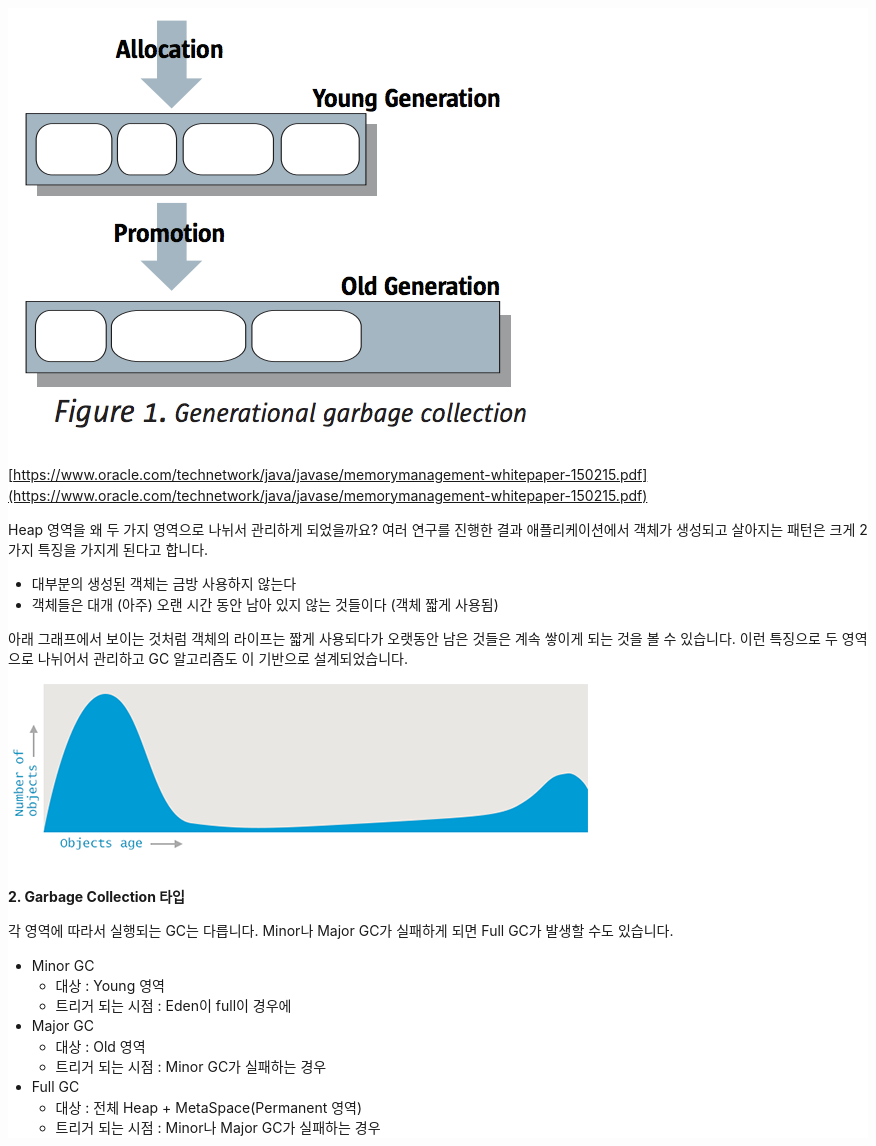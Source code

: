![](%EC%9E%90%EB%B0%94%20Garbage%20Collection%EC%9D%B4%EB%9E%80/image_1.png)

[https://www.oracle.com/technetwork/java/javase/memorymanagement-whitepaper-150215.pdf](https://www.oracle.com/technetwork/java/javase/memorymanagement-whitepaper-150215.pdf)

Heap 영역을 왜 두 가지 영역으로 나뉘서 관리하게 되었을까요? 여러 연구를 진행한 결과 애플리케이션에서 객체가 생성되고 살아지는 패턴은 크게 2가지 특징을 가지게 된다고 합니다.

* 대부분의 생성된 객체는 금방 사용하지 않는다
* 객체들은 대개 (아주) 오랜 시간 동안 남아 있지 않는 것들이다 (객체 짧게 사용됨)

아래 그래프에서 보이는 것처럼 객체의 라이프는 짧게 사용되다가 오랫동안 남은 것들은 계속 쌓이게 되는 것을 볼 수 있습니다. 이런 특징으로 두 영역으로 나뉘어서 관리하고 GC 알고리즘도 이 기반으로 설계되었습니다.

![](%EC%9E%90%EB%B0%94%20Garbage%20Collection%EC%9D%B4%EB%9E%80/image_10.png)

**2. Garbage Collection 타입**

각 영역에 따라서 실행되는 GC는 다릅니다. Minor나 Major GC가 실패하게 되면 Full GC가 발생할 수도 있습니다.

* Minor GC
	* 대상 : Young 영역
	* 트리거 되는 시점 : Eden이 full이 경우에
* Major GC
	* 대상 : Old 영역
	* 트리거 되는 시점 : Minor GC가 실패하는 경우
* Full GC
	* 대상 : 전체 Heap + MetaSpace(Permanent 영역)
	* 트리거 되는 시점 : Minor나 Major GC가 실패하는 경우
